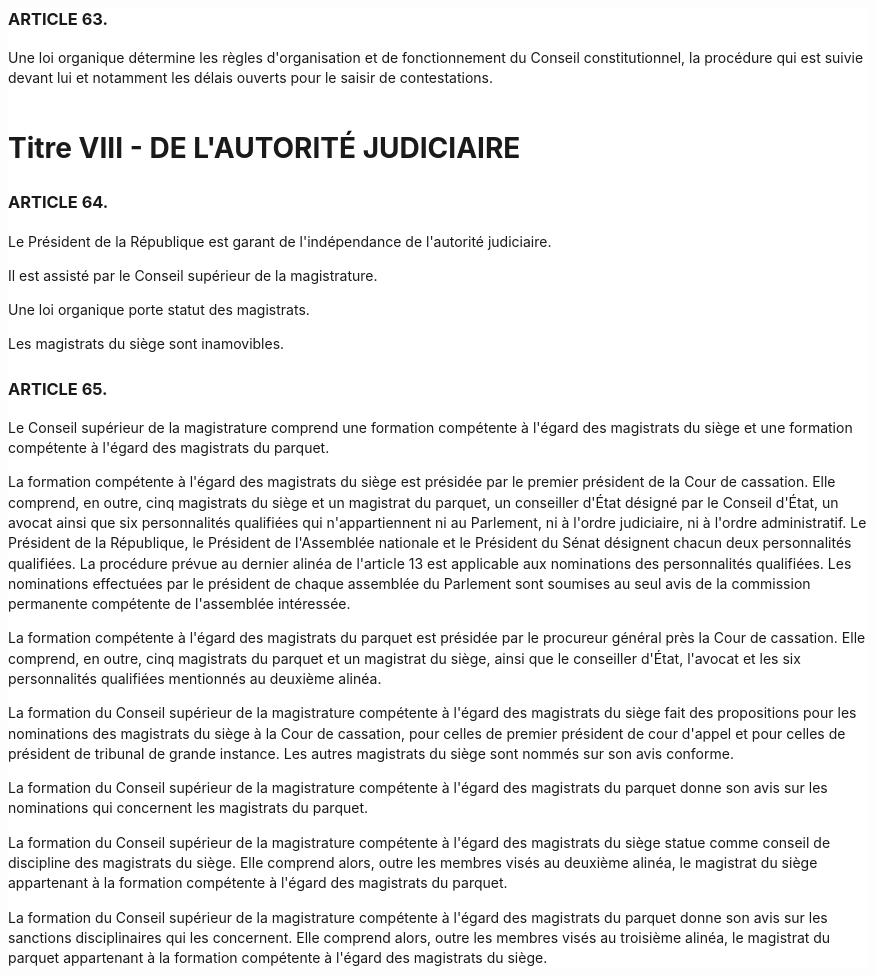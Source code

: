 ### ARTICLE 63.

Une loi organique détermine les règles d'organisation et de fonctionnement du Conseil constitutionnel, la procédure qui est suivie devant lui et notamment les délais ouverts pour le saisir de contestations.

# Titre VIII - DE L'AUTORITÉ JUDICIAIRE

### ARTICLE 64.

Le Président de la République est garant de l'indépendance de l'autorité judiciaire.

Il est assisté par le Conseil supérieur de la magistrature.

Une loi organique porte statut des magistrats.

Les magistrats du siège sont inamovibles.

### ARTICLE 65.

Le Conseil supérieur de la magistrature comprend une formation compétente à l'égard des magistrats du siège et une formation compétente à l'égard des magistrats du parquet.

La formation compétente à l'égard des magistrats du siège est présidée par le premier président de la Cour de cassation. Elle comprend, en outre, cinq magistrats du siège et un magistrat du parquet, un conseiller d'État désigné par le Conseil d'État, un avocat ainsi que six personnalités qualifiées qui n'appartiennent ni au Parlement, ni à l'ordre judiciaire, ni à l'ordre administratif. Le Président de la République, le Président de l'Assemblée nationale et le Président du Sénat désignent chacun deux personnalités qualifiées. La procédure prévue au dernier alinéa de l'article 13 est applicable aux nominations des personnalités qualifiées. Les nominations effectuées par le président de chaque assemblée du Parlement sont soumises au seul avis de la commission permanente compétente de l'assemblée intéressée.

La formation compétente à l'égard des magistrats du parquet est présidée par le procureur général près la Cour de cassation. Elle comprend, en outre, cinq magistrats du parquet et un magistrat du siège, ainsi que le conseiller d'État, l'avocat et les six personnalités qualifiées mentionnés au deuxième alinéa.

La formation du Conseil supérieur de la magistrature compétente à l'égard des magistrats du siège fait des propositions pour les nominations des magistrats du siège à la Cour de cassation, pour celles de premier président de cour d'appel et pour celles de président de tribunal de grande instance. Les autres magistrats du siège sont nommés sur son avis conforme.

La formation du Conseil supérieur de la magistrature compétente à l'égard des magistrats du parquet donne son avis sur les nominations qui concernent les magistrats du parquet.

La formation du Conseil supérieur de la magistrature compétente à l'égard des magistrats du siège statue comme conseil de discipline des magistrats du siège. Elle comprend alors, outre les membres visés au deuxième alinéa, le magistrat du siège appartenant à la formation compétente à l'égard des magistrats du parquet.

La formation du Conseil supérieur de la magistrature compétente à l'égard des magistrats du parquet donne son avis sur les sanctions disciplinaires qui les concernent. Elle comprend alors, outre les membres visés au troisième alinéa, le magistrat du parquet appartenant à la formation compétente à l'égard des magistrats du siège.
